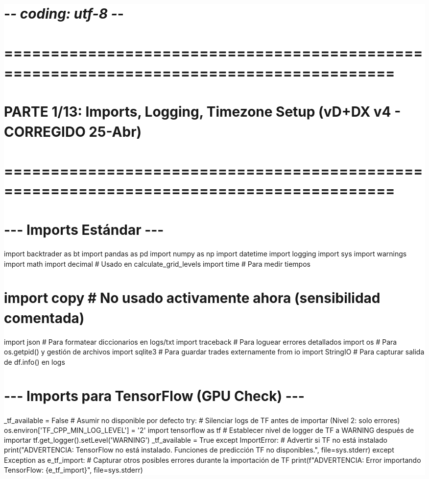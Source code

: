 # -*- coding: utf-8 -*-
# =======================================================================================
# PARTE 1/13: Imports, Logging, Timezone Setup (vD+DX v4 - CORREGIDO 25-Abr)
# =======================================================================================

# --- Imports Estándar ---
import backtrader as bt
import pandas as pd
import numpy as np
import datetime
import logging
import sys
import warnings
import math
import decimal  # Usado en calculate_grid_levels
import time     # Para medir tiempos
# import copy     # No usado activamente ahora (sensibilidad comentada)
import json     # Para formatear diccionarios en logs/txt
import traceback # Para loguear errores detallados
import os       # Para os.getpid() y gestión de archivos
import sqlite3  # Para guardar trades externamente
from io import StringIO # Para capturar salida de df.info() en logs

# --- Imports para TensorFlow (GPU Check) ---
_tf_available = False # Asumir no disponible por defecto
try:
    # Silenciar logs de TF antes de importar (Nivel 2: solo errores)
    os.environ['TF_CPP_MIN_LOG_LEVEL'] = '2'
    import tensorflow as tf
    # Establecer nivel de logger de TF a WARNING después de importar
    tf.get_logger().setLevel('WARNING')
    _tf_available = True
except ImportError:
    # Advertir si TF no está instalado
    print("ADVERTENCIA: TensorFlow no está instalado. Funciones de predicción TF no disponibles.", file=sys.stderr)
except Exception as e_tf_import:
    # Capturar otros posibles errores durante la importación de TF
    print(f"ADVERTENCIA: Error importando TensorFlow: {e_tf_import}", file=sys.stderr)
